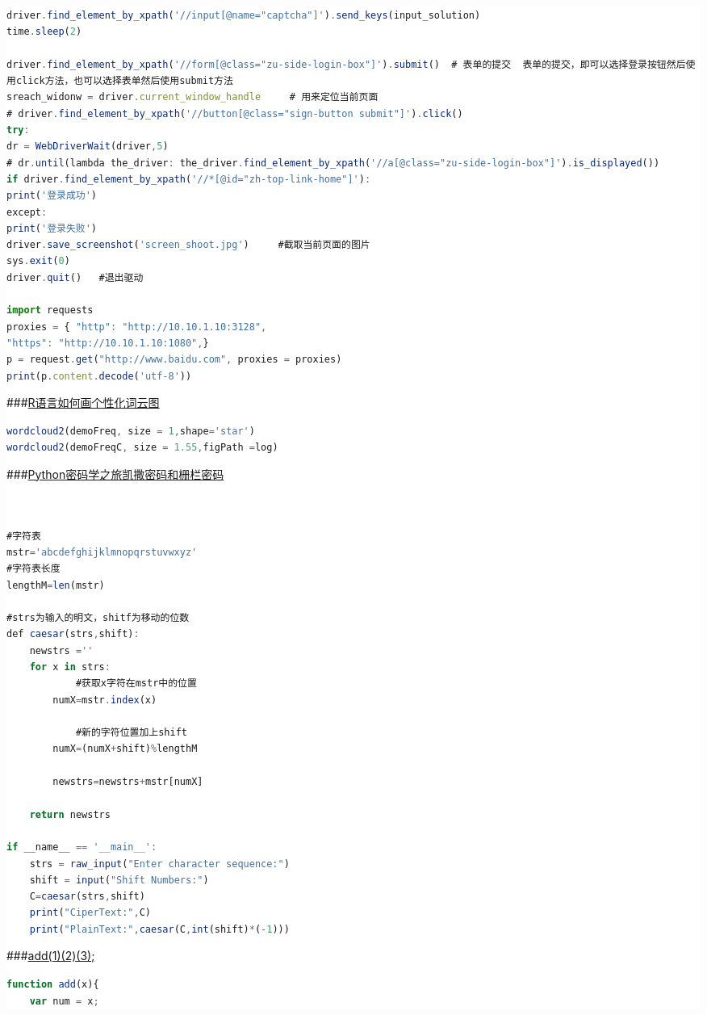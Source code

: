 ```js
driver.find_element_by_xpath('//input[@name="captcha"]').send_keys(input_solution)
time.sleep(2)

driver.find_element_by_xpath('//form[@class="zu-side-login-box"]').submit()  # 表单的提交  表单的提交，即可以选择登录按钮然后使用click方法，也可以选择表单然后使用submit方法
sreach_widonw = driver.current_window_handle     # 用来定位当前页面
# driver.find_element_by_xpath('//button[@class="sign-button submit"]').click()
try:
dr = WebDriverWait(driver,5)
# dr.until(lambda the_driver: the_driver.find_element_by_xpath('//a[@class="zu-side-login-box"]').is_displayed())
if driver.find_element_by_xpath('//*[@id="zh-top-link-home"]'):
print('登录成功')
except:
print('登录失败')
driver.save_screenshot('screen_shoot.jpg')     #截取当前页面的图片
sys.exit(0)
driver.quit()   #退出驱动

import requests
proxies = { "http": "http://10.10.1.10:3128",
"https": "http://10.10.1.10:1080",}
p = request.get("http://www.baidu.com", proxies = proxies)
print(p.content.decode('utf-8'))
```
###[R语言如何画个性化词云图](https://zhuanlan.zhihu.com/p/25163990?refer=rshequ)
```js
wordcloud2(demoFreq, size = 1,shape='star')
wordcloud2(demoFreqC, size = 1.55,figPath =log)
```
###[Python密码学之旅凯撒密码和栅栏密码](https://zhuanlan.zhihu.com/p/25157493)
```js
 

#字符表
mstr='abcdefghijklmnopqrstuvwxyz'
#字符表长度
lengthM=len(mstr)

#strs为输入的明文，shitf为移动的位数
def caesar(strs,shift):
    newstrs =''
    for x in strs:
            #获取x字符在mstr中的位置
        numX=mstr.index(x)
        
            #新的字符位置加上shift
        numX=(numX+shift)%lengthM
        
        newstrs=newstrs+mstr[numX]
     
    return newstrs

if __name__ == '__main__':
    strs = raw_input("Enter character sequence:")
    shift = input("Shift Numbers:")
    C=caesar(strs,shift)
    print("CiperText:",C)
    print("PlainText:",caesar(C,int(shift)*(-1)))
```
###[add(1)(2)(3);](https://segmentfault.com/q/1010000008323101)
```js
function add(x){
    var num = x;
```